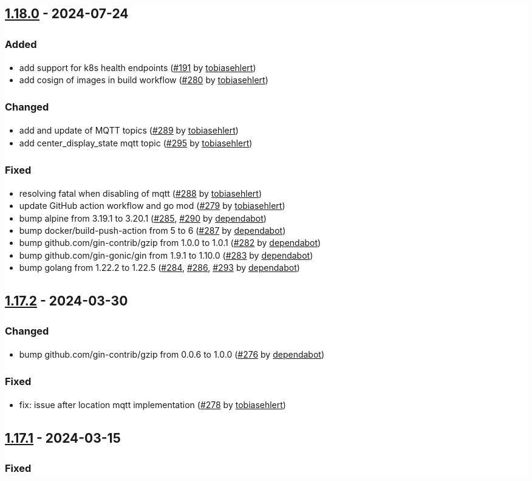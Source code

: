 ## [1.18.0] - 2024-07-24

### Added

- add support for k8s health endpoints ([#191](https://github.com/tobiasehlert/teslamateapi/pull/191) by [tobiasehlert](https://github.com/tobiasehlert))
- add cosign of images in build workflow ([#280](https://github.com/tobiasehlert/teslamateapi/pull/280) by [tobiasehlert](https://github.com/tobiasehlert))

### Changed

- add and update of MQTT topics ([#289](https://github.com/tobiasehlert/teslamateapi/pull/289) by [tobiasehlert](https://github.com/tobiasehlert))
- add center_display_state mqtt topic ([#295](https://github.com/tobiasehlert/teslamateapi/pull/295) by [tobiasehlert](https://github.com/tobiasehlert))

### Fixed

- resolving fatal when disabling of mqtt ([#288](https://github.com/tobiasehlert/teslamateapi/pull/288) by [tobiasehlert](https://github.com/tobiasehlert))
- update GitHub action workflow and go mod ([#279](https://github.com/tobiasehlert/teslamateapi/pull/279) by [tobiasehlert](https://github.com/tobiasehlert))
- bump alpine from 3.19.1 to 3.20.1 ([#285](https://github.com/tobiasehlert/teslamateapi/pull/285), [#290](https://github.com/tobiasehlert/teslamateapi/pull/290) by [dependabot](https://github.com/dependabot))
- bump docker/build-push-action from 5 to 6 ([#287](https://github.com/tobiasehlert/teslamateapi/pull/287) by [dependabot](https://github.com/dependabot))
- bump github.com/gin-contrib/gzip from 1.0.0 to 1.0.1 ([#282](https://github.com/tobiasehlert/teslamateapi/pull/282) by [dependabot](https://github.com/dependabot))
- bump github.com/gin-gonic/gin from 1.9.1 to 1.10.0 ([#283](https://github.com/tobiasehlert/teslamateapi/pull/283) by [dependabot](https://github.com/dependabot))
- bump golang from 1.22.2 to 1.22.5 ([#284](https://github.com/tobiasehlert/teslamateapi/pull/284), [#286](https://github.com/tobiasehlert/teslamateapi/pull/286), [#293](https://github.com/tobiasehlert/teslamateapi/pull/293) by [dependabot](https://github.com/dependabot))

## [1.17.2] - 2024-03-30

### Changed

- bump github.com/gin-contrib/gzip from 0.0.6 to 1.0.0 ([#276](https://github.com/tobiasehlert/teslamateapi/pull/276) by [dependabot](https://github.com/dependabot))

### Fixed

- fix: issue after location mqtt implementation ([#278](https://github.com/tobiasehlert/teslamateapi/pull/278) by [tobiasehlert](https://github.com/tobiasehlert))

## [1.17.1] - 2024-03-15

### Fixed


[1.22.0]: https://github.com/tobiasehlert/teslamateapi/compare/v1.21.1...v1.22.0
[1.21.1]: https://github.com/tobiasehlert/teslamateapi/compare/v1.21.0...v1.21.1
[1.21.0]: https://github.com/tobiasehlert/teslamateapi/compare/v1.20.2...v1.21.0
[1.20.2]: https://github.com/tobiasehlert/teslamateapi/compare/v1.20.1...v1.20.2
[1.20.1]: https://github.com/tobiasehlert/teslamateapi/compare/v1.20.0...v1.20.1
[1.20.0]: https://github.com/tobiasehlert/teslamateapi/compare/v1.19.0...v1.20.0
[1.19.0]: https://github.com/tobiasehlert/teslamateapi/compare/v1.18.3...v1.19.0
[1.18.3]: https://github.com/tobiasehlert/teslamateapi/compare/v1.18.2...v1.18.3
[1.18.2]: https://github.com/tobiasehlert/teslamateapi/compare/v1.18.1...v1.18.2
[1.18.1]: https://github.com/tobiasehlert/teslamateapi/compare/v1.18.0...v1.18.1
[1.18.0]: https://github.com/tobiasehlert/teslamateapi/compare/v1.17.2...v1.18.0
[1.17.2]: https://github.com/tobiasehlert/teslamateapi/compare/v1.17.1...v1.17.2
[1.17.1]: https://github.com/tobiasehlert/teslamateapi/compare/v1.17.0...v1.17.1
[1.17.0]: https://github.com/tobiasehlert/teslamateapi/compare/v1.16.6...v1.17.0
[1.16.6]: https://github.com/tobiasehlert/teslamateapi/compare/v1.16.5...v1.16.6
[1.16.5]: https://github.com/tobiasehlert/teslamateapi/compare/v1.16.4...v1.16.5
[1.16.4]: https://github.com/tobiasehlert/teslamateapi/compare/v1.16.3...v1.16.4
[1.16.3]: https://github.com/tobiasehlert/teslamateapi/compare/v1.16.2...v1.16.3
[1.16.2]: https://github.com/tobiasehlert/teslamateapi/compare/v1.16.1...v1.16.2
[1.16.1]: https://github.com/tobiasehlert/teslamateapi/compare/v1.16.0...v1.16.1
[1.16.0]: https://github.com/tobiasehlert/teslamateapi/compare/v1.15.0...v1.16.0
[1.15.0]: https://github.com/tobiasehlert/teslamateapi/compare/v1.14.0...v1.15.0
[1.14.0]: https://github.com/tobiasehlert/teslamateapi/compare/v1.13.3...v1.14.0
[1.13.3]: https://github.com/tobiasehlert/teslamateapi/compare/v1.13.2...v1.13.3
[1.13.2]: https://github.com/tobiasehlert/teslamateapi/compare/v1.13.1...v1.13.2
[1.13.1]: https://github.com/tobiasehlert/teslamateapi/compare/v1.13.0...v1.13.1
[1.13.0]: https://github.com/tobiasehlert/teslamateapi/compare/v1.12.1...v1.13.0
[1.12.1]: https://github.com/tobiasehlert/teslamateapi/compare/v1.12.0...v1.12.1
[1.12.0]: https://github.com/tobiasehlert/teslamateapi/compare/v1.11.1...v1.12.0
[1.11.1]: https://github.com/tobiasehlert/teslamateapi/compare/v1.11.0...v1.11.1
[1.11.0]: https://github.com/tobiasehlert/teslamateapi/compare/v1.10.2...v1.11.0
[1.10.2]: https://github.com/tobiasehlert/teslamateapi/compare/v1.10.1...v1.10.2
[1.10.1]: https://github.com/tobiasehlert/teslamateapi/compare/v1.10.0...v1.10.1
[1.10.0]: https://github.com/tobiasehlert/teslamateapi/compare/v1.9.0...v1.10.0
[1.9.0]: https://github.com/tobiasehlert/teslamateapi/compare/v1.8.0...v1.9.0
[1.8.0]: https://github.com/tobiasehlert/teslamateapi/compare/v1.7.1...v1.8.0
[1.7.1]: https://github.com/tobiasehlert/teslamateapi/compare/v1.7.0...v1.7.1
[1.7.0]: https://github.com/tobiasehlert/teslamateapi/compare/v1.6.2...v1.7.0
[1.6.2]: https://github.com/tobiasehlert/teslamateapi/compare/v1.6.1...v1.6.2
[1.6.1]: https://github.com/tobiasehlert/teslamateapi/compare/v1.6.0...v1.6.1
[1.6.0]: https://github.com/tobiasehlert/teslamateapi/compare/v1.5.0...v1.6.0
[1.5.0]: https://github.com/tobiasehlert/teslamateapi/compare/v1.4.9...v1.5.0
[1.4.9]: https://github.com/tobiasehlert/teslamateapi/compare/v1.4.8...v1.4.9
[1.4.8]: https://github.com/tobiasehlert/teslamateapi/compare/v1.4.7...v1.4.8
[1.4.7]: https://github.com/tobiasehlert/teslamateapi/compare/v1.4.6...v1.4.7
[1.4.6]: https://github.com/tobiasehlert/teslamateapi/compare/v1.4.5...v1.4.6
[1.4.5]: https://github.com/tobiasehlert/teslamateapi/compare/v1.4.4...v1.4.5
[1.4.4]: https://github.com/tobiasehlert/teslamateapi/compare/v1.4.3...v1.4.4
[1.4.3]: https://github.com/tobiasehlert/teslamateapi/compare/v1.4.2...v1.4.3
[1.4.2]: https://github.com/tobiasehlert/teslamateapi/compare/v1.4.1...v1.4.2
[1.4.1]: https://github.com/tobiasehlert/teslamateapi/compare/v1.4.0...v1.4.1
[1.4.0]: https://github.com/tobiasehlert/teslamateapi/compare/v1.3.1...v1.4.0
[1.3.1]: https://github.com/tobiasehlert/teslamateapi/compare/v1.3.0...v1.3.1
[1.3.0]: https://github.com/tobiasehlert/teslamateapi/compare/v1.2.3...v1.3.0
[1.2.3]: https://github.com/tobiasehlert/teslamateapi/compare/v1.2.2...v1.2.3
[1.2.2]: https://github.com/tobiasehlert/teslamateapi/compare/v1.2.1...v1.2.2
[1.2.1]: https://github.com/tobiasehlert/teslamateapi/compare/v1.2.0...v1.2.1
[1.2.0]: https://github.com/tobiasehlert/teslamateapi/compare/v1.1.1...v1.2.0
[1.1.1]: https://github.com/tobiasehlert/teslamateapi/compare/v1.1.0...v1.1.1
[1.1.0]: https://github.com/tobiasehlert/teslamateapi/compare/v1.0.2...v1.1.0
[1.0.2]: https://github.com/tobiasehlert/teslamateapi/compare/v1.0.1...v1.0.2
[1.0.1]: https://github.com/tobiasehlert/teslamateapi/compare/v1.0.0...v1.0.1
[1.0.0]: https://github.com/tobiasehlert/teslamateapi/compare/31dcb4b...v1.0.0